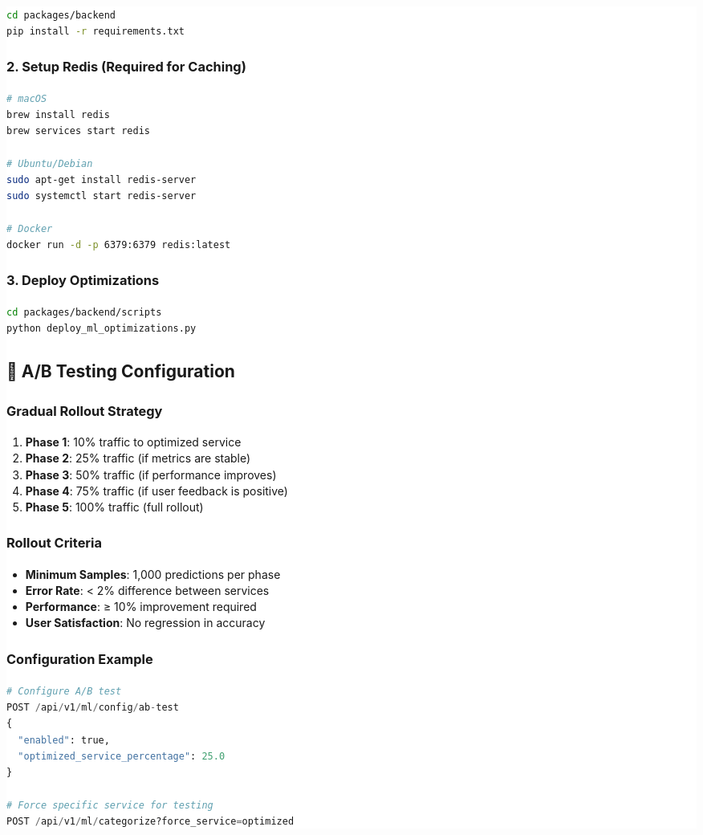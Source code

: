 ```bash
cd packages/backend
pip install -r requirements.txt
```

### 2. Setup Redis (Required for Caching)

```bash
# macOS
brew install redis
brew services start redis

# Ubuntu/Debian
sudo apt-get install redis-server
sudo systemctl start redis-server

# Docker
docker run -d -p 6379:6379 redis:latest
```

### 3. Deploy Optimizations

```bash
cd packages/backend/scripts
python deploy_ml_optimizations.py
```

## 🧪 A/B Testing Configuration

### Gradual Rollout Strategy

1. **Phase 1**: 10% traffic to optimized service
2. **Phase 2**: 25% traffic (if metrics are stable)
3. **Phase 3**: 50% traffic (if performance improves)
4. **Phase 4**: 75% traffic (if user feedback is positive)
5. **Phase 5**: 100% traffic (full rollout)

### Rollout Criteria

- **Minimum Samples**: 1,000 predictions per phase
- **Error Rate**: < 2% difference between services
- **Performance**: ≥ 10% improvement required
- **User Satisfaction**: No regression in accuracy

### Configuration Example

```python
# Configure A/B test
POST /api/v1/ml/config/ab-test
{
  "enabled": true,
  "optimized_service_percentage": 25.0
}

# Force specific service for testing
POST /api/v1/ml/categorize?force_service=optimized
```
